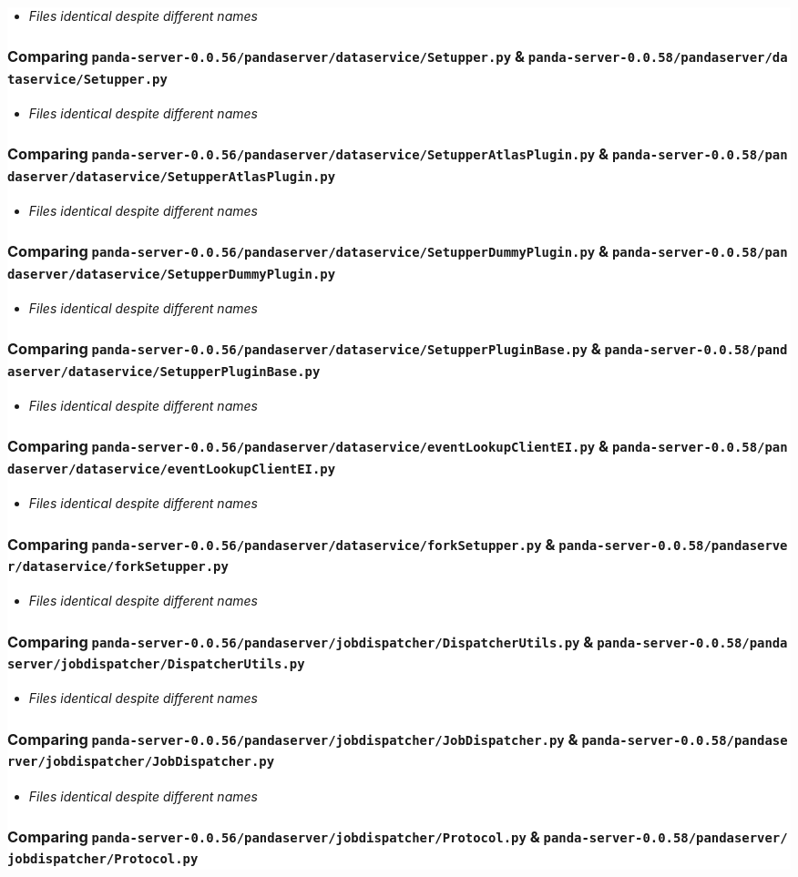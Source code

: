  * *Files identical despite different names*

### Comparing `panda-server-0.0.56/pandaserver/dataservice/Setupper.py` & `panda-server-0.0.58/pandaserver/dataservice/Setupper.py`

 * *Files identical despite different names*

### Comparing `panda-server-0.0.56/pandaserver/dataservice/SetupperAtlasPlugin.py` & `panda-server-0.0.58/pandaserver/dataservice/SetupperAtlasPlugin.py`

 * *Files identical despite different names*

### Comparing `panda-server-0.0.56/pandaserver/dataservice/SetupperDummyPlugin.py` & `panda-server-0.0.58/pandaserver/dataservice/SetupperDummyPlugin.py`

 * *Files identical despite different names*

### Comparing `panda-server-0.0.56/pandaserver/dataservice/SetupperPluginBase.py` & `panda-server-0.0.58/pandaserver/dataservice/SetupperPluginBase.py`

 * *Files identical despite different names*

### Comparing `panda-server-0.0.56/pandaserver/dataservice/eventLookupClientEI.py` & `panda-server-0.0.58/pandaserver/dataservice/eventLookupClientEI.py`

 * *Files identical despite different names*

### Comparing `panda-server-0.0.56/pandaserver/dataservice/forkSetupper.py` & `panda-server-0.0.58/pandaserver/dataservice/forkSetupper.py`

 * *Files identical despite different names*

### Comparing `panda-server-0.0.56/pandaserver/jobdispatcher/DispatcherUtils.py` & `panda-server-0.0.58/pandaserver/jobdispatcher/DispatcherUtils.py`

 * *Files identical despite different names*

### Comparing `panda-server-0.0.56/pandaserver/jobdispatcher/JobDispatcher.py` & `panda-server-0.0.58/pandaserver/jobdispatcher/JobDispatcher.py`

 * *Files identical despite different names*

### Comparing `panda-server-0.0.56/pandaserver/jobdispatcher/Protocol.py` & `panda-server-0.0.58/pandaserver/jobdispatcher/Protocol.py`
